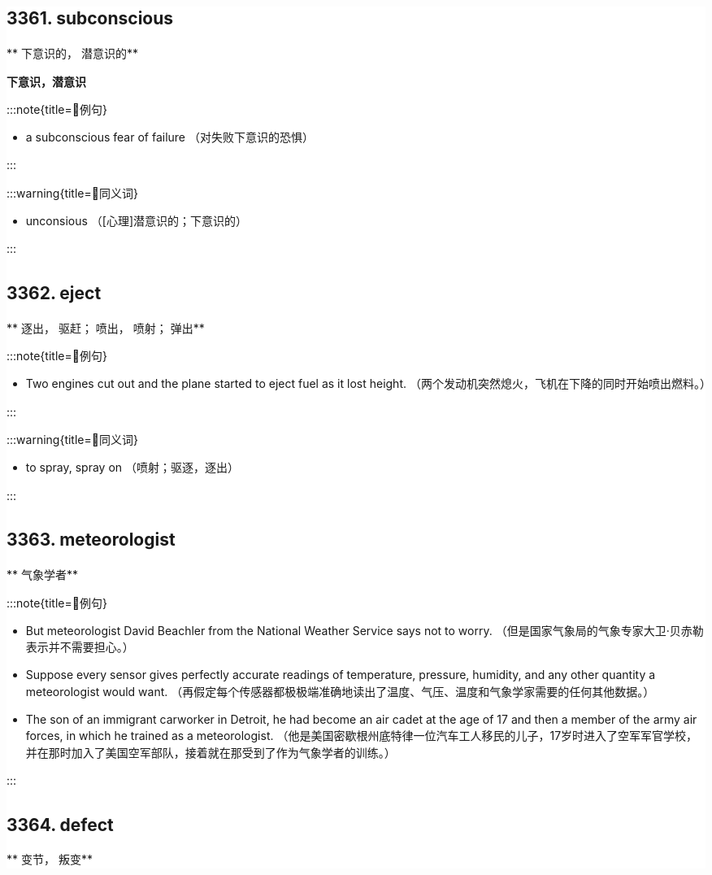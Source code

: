 
## 3361. subconscious

** 下意识的， 潜意识的**

**下意识，潜意识**

:::note{title=🎤例句}

- a subconscious fear of failure （对失败下意识的恐惧）

:::

:::warning{title=🤔同义词}

- unconsious （[心理]潜意识的；下意识的）

:::


## 3362. eject

** 逐出， 驱赶； 喷出， 喷射； 弹出**

:::note{title=🎤例句}

- Two engines cut out and the plane started to eject fuel as it lost height. （两个发动机突然熄火，飞机在下降的同时开始喷出燃料。）

:::

:::warning{title=🤔同义词}

- to spray, spray on （喷射；驱逐，逐出）

:::


## 3363. meteorologist

** 气象学者**

:::note{title=🎤例句}

- But meteorologist David Beachler from the National Weather Service says not to worry. （但是国家气象局的气象专家大卫·贝赤勒表示并不需要担心。）

- Suppose every sensor gives perfectly accurate readings of temperature, pressure, humidity, and any other quantity a meteorologist would want. （再假定每个传感器都极极端准确地读出了温度、气压、温度和气象学家需要的任何其他数据。）

- The son of an immigrant carworker in Detroit, he had become an air cadet at the age of 17 and then a member of the army air forces, in which he trained as a meteorologist. （他是美国密歇根州底特律一位汽车工人移民的儿子，17岁时进入了空军军官学校，并在那时加入了美国空军部队，接着就在那受到了作为气象学者的训练。）

:::

## 3364. defect

** 变节， 叛变**
